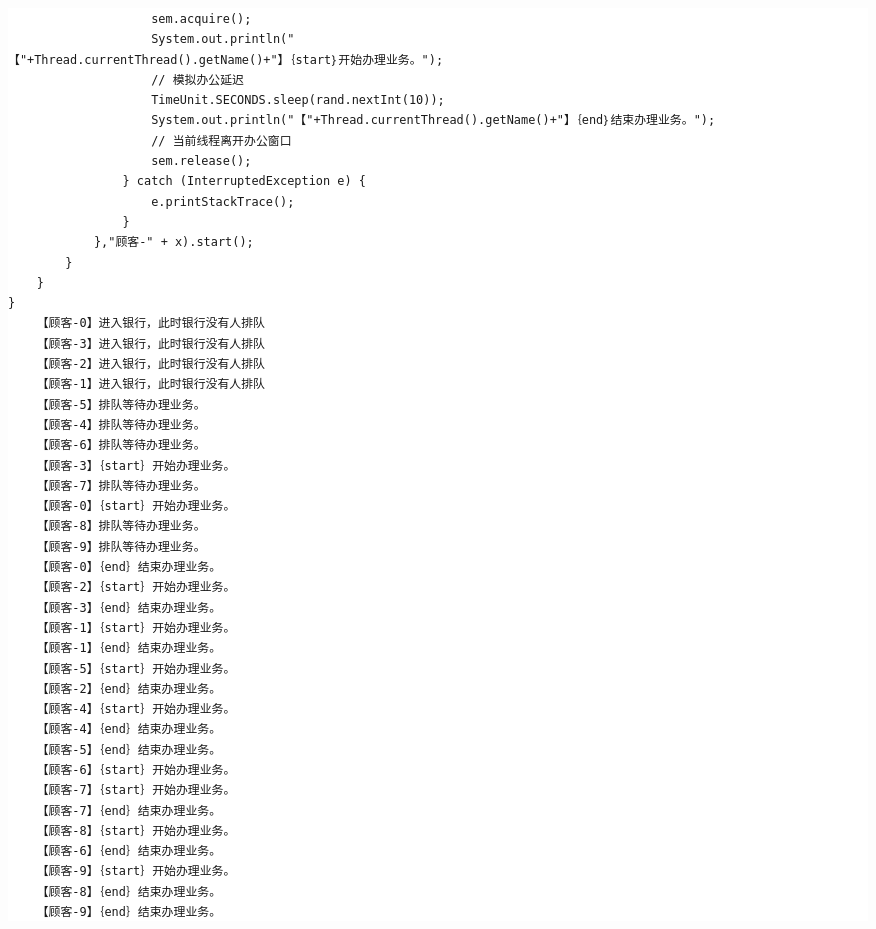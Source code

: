                         sem.acquire();
                        System.out.println("
    【"+Thread.currentThread().getName()+"】｛start｝开始办理业务。");
                        // 模拟办公延迟
                        TimeUnit.SECONDS.sleep(rand.nextInt(10));
                        System.out.println("【"+Thread.currentThread().getName()+"】｛end｝结束办理业务。");
                        // 当前线程离开办公窗口
                        sem.release();
                    } catch (InterruptedException e) {
                        e.printStackTrace();
                    }
                },"顾客-" + x).start();
            }
        }
    }
        【顾客-0】进入银行，此时银行没有人排队
        【顾客-3】进入银行，此时银行没有人排队
        【顾客-2】进入银行，此时银行没有人排队
        【顾客-1】进入银行，此时银行没有人排队
        【顾客-5】排队等待办理业务。
        【顾客-4】排队等待办理业务。
        【顾客-6】排队等待办理业务。
        【顾客-3】｛start｝开始办理业务。
        【顾客-7】排队等待办理业务。
        【顾客-0】｛start｝开始办理业务。
        【顾客-8】排队等待办理业务。
        【顾客-9】排队等待办理业务。
        【顾客-0】｛end｝结束办理业务。
        【顾客-2】｛start｝开始办理业务。
        【顾客-3】｛end｝结束办理业务。
        【顾客-1】｛start｝开始办理业务。
        【顾客-1】｛end｝结束办理业务。
        【顾客-5】｛start｝开始办理业务。
        【顾客-2】｛end｝结束办理业务。
        【顾客-4】｛start｝开始办理业务。
        【顾客-4】｛end｝结束办理业务。
        【顾客-5】｛end｝结束办理业务。
        【顾客-6】｛start｝开始办理业务。
        【顾客-7】｛start｝开始办理业务。
        【顾客-7】｛end｝结束办理业务。
        【顾客-8】｛start｝开始办理业务。
        【顾客-6】｛end｝结束办理业务。
        【顾客-9】｛start｝开始办理业务。
        【顾客-8】｛end｝结束办理业务。
        【顾客-9】｛end｝结束办理业务。